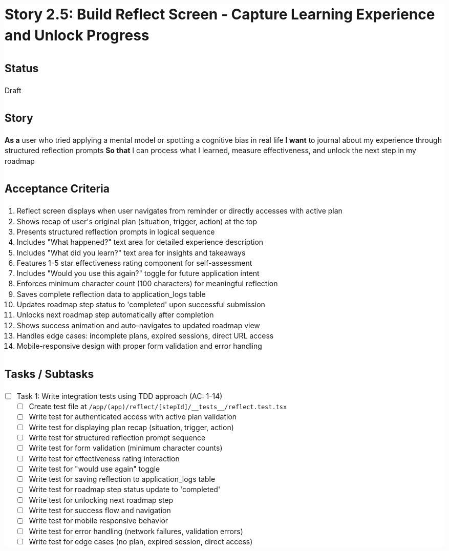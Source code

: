 # Story 2.5: Build Reflect Screen - Capture Learning Experience and Unlock Progress

## Status

Draft

## Story

**As a** user who tried applying a mental model or spotting a cognitive bias in real life
**I want** to journal about my experience through structured reflection prompts
**So that** I can process what I learned, measure effectiveness, and unlock the next step in my roadmap

## Acceptance Criteria

1. Reflect screen displays when user navigates from reminder or directly accesses with active plan
2. Shows recap of user's original plan (situation, trigger, action) at the top
3. Presents structured reflection prompts in logical sequence
4. Includes "What happened?" text area for detailed experience description
5. Includes "What did you learn?" text area for insights and takeaways
6. Features 1-5 star effectiveness rating component for self-assessment
7. Includes "Would you use this again?" toggle for future application intent
8. Enforces minimum character count (100 characters) for meaningful reflection
9. Saves complete reflection data to application_logs table
10. Updates roadmap step status to 'completed' upon successful submission
11. Unlocks next roadmap step automatically after completion
12. Shows success animation and auto-navigates to updated roadmap view
13. Handles edge cases: incomplete plans, expired sessions, direct URL access
14. Mobile-responsive design with proper form validation and error handling

## Tasks / Subtasks

- [ ] Task 1: Write integration tests using TDD approach (AC: 1-14)
  - [ ] Create test file at `/app/(app)/reflect/[stepId]/__tests__/reflect.test.tsx`
  - [ ] Write test for authenticated access with active plan validation
  - [ ] Write test for displaying plan recap (situation, trigger, action)
  - [ ] Write test for structured reflection prompt sequence
  - [ ] Write test for form validation (minimum character counts)
  - [ ] Write test for effectiveness rating interaction
  - [ ] Write test for "would use again" toggle
  - [ ] Write test for saving reflection to application_logs table
  - [ ] Write test for roadmap step status update to 'completed'
  - [ ] Write test for unlocking next roadmap step
  - [ ] Write test for success flow and navigation
  - [ ] Write test for mobile responsive behavior
  - [ ] Write test for error handling (network failures, validation errors)
  - [ ] Write test for edge cases (no plan, expired session, direct access)
